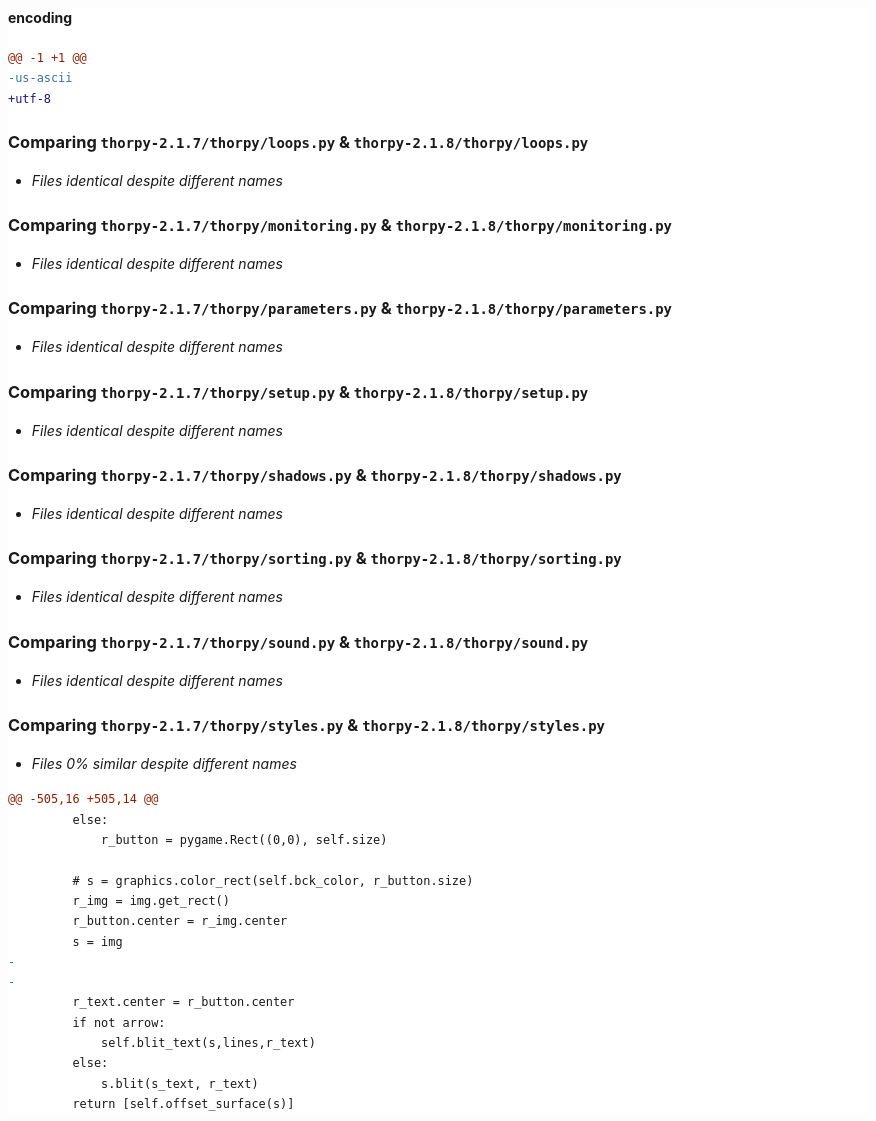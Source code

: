 #### encoding

```diff
@@ -1 +1 @@
-us-ascii
+utf-8
```

### Comparing `thorpy-2.1.7/thorpy/loops.py` & `thorpy-2.1.8/thorpy/loops.py`

 * *Files identical despite different names*

### Comparing `thorpy-2.1.7/thorpy/monitoring.py` & `thorpy-2.1.8/thorpy/monitoring.py`

 * *Files identical despite different names*

### Comparing `thorpy-2.1.7/thorpy/parameters.py` & `thorpy-2.1.8/thorpy/parameters.py`

 * *Files identical despite different names*

### Comparing `thorpy-2.1.7/thorpy/setup.py` & `thorpy-2.1.8/thorpy/setup.py`

 * *Files identical despite different names*

### Comparing `thorpy-2.1.7/thorpy/shadows.py` & `thorpy-2.1.8/thorpy/shadows.py`

 * *Files identical despite different names*

### Comparing `thorpy-2.1.7/thorpy/sorting.py` & `thorpy-2.1.8/thorpy/sorting.py`

 * *Files identical despite different names*

### Comparing `thorpy-2.1.7/thorpy/sound.py` & `thorpy-2.1.8/thorpy/sound.py`

 * *Files identical despite different names*

### Comparing `thorpy-2.1.7/thorpy/styles.py` & `thorpy-2.1.8/thorpy/styles.py`

 * *Files 0% similar despite different names*

```diff
@@ -505,16 +505,14 @@
         else:
             r_button = pygame.Rect((0,0), self.size)
 
         # s = graphics.color_rect(self.bck_color, r_button.size)
         r_img = img.get_rect()
         r_button.center = r_img.center
         s = img
-
-
         r_text.center = r_button.center
         if not arrow:
             self.blit_text(s,lines,r_text)
         else:
             s.blit(s_text, r_text)
         return [self.offset_surface(s)]
```
